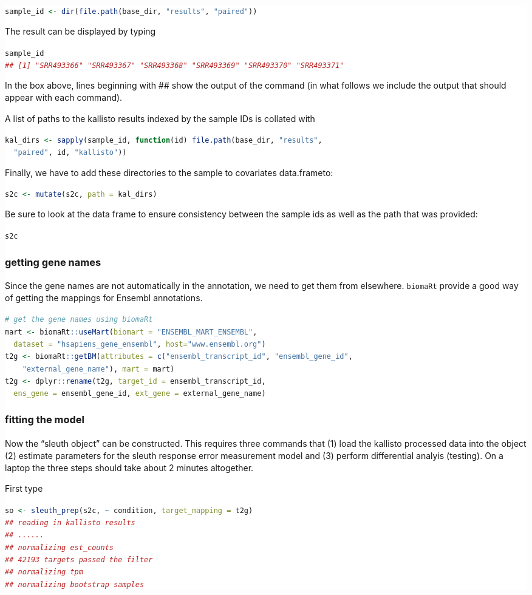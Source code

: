 ```r
sample_id <- dir(file.path(base_dir, "results", "paired"))
```

The result can be displayed by typing
```r
sample_id
## [1] "SRR493366" "SRR493367" "SRR493368" "SRR493369" "SRR493370" "SRR493371"
```

In the box above, lines beginning with ## show the output of the command (in
what follows we include the output that should appear with each command).

A list of paths to the kallisto results indexed by the sample IDs is collated with

```r
kal_dirs <- sapply(sample_id, function(id) file.path(base_dir, "results",
  "paired", id, "kallisto"))
```

Finally, we have to add these directories to the sample to covariates data.frameto:

```r
s2c <- mutate(s2c, path = kal_dirs)
```

Be sure to look at the data frame to ensure consistency between the sample ids as well as the path that was provided:

```r
s2c
```

### getting gene names

Since the gene names are not automatically in the annotation, we need to get
them from elsewhere. `biomaRt` provide a good way of getting the mappings for
Ensembl annotations.

```r
# get the gene names using biomaRt
mart <- biomaRt::useMart(biomart = "ENSEMBL_MART_ENSEMBL",
  dataset = "hsapiens_gene_ensembl", host="www.ensembl.org")
t2g <- biomaRt::getBM(attributes = c("ensembl_transcript_id", "ensembl_gene_id",
    "external_gene_name"), mart = mart)
t2g <- dplyr::rename(t2g, target_id = ensembl_transcript_id,
  ens_gene = ensembl_gene_id, ext_gene = external_gene_name)
```

### fitting the model

Now the “sleuth object” can be constructed. This requires three commands that
(1) load the kallisto processed data into the object (2) estimate parameters for
the sleuth response error measurement model and (3) perform differential analyis
(testing). On a laptop the three steps should take about 2 minutes altogether.

First type

```r
so <- sleuth_prep(s2c, ~ condition, target_mapping = t2g)
## reading in kallisto results
## ......
## normalizing est_counts
## 42193 targets passed the filter
## normalizing tpm
## normalizing bootstrap samples
```
